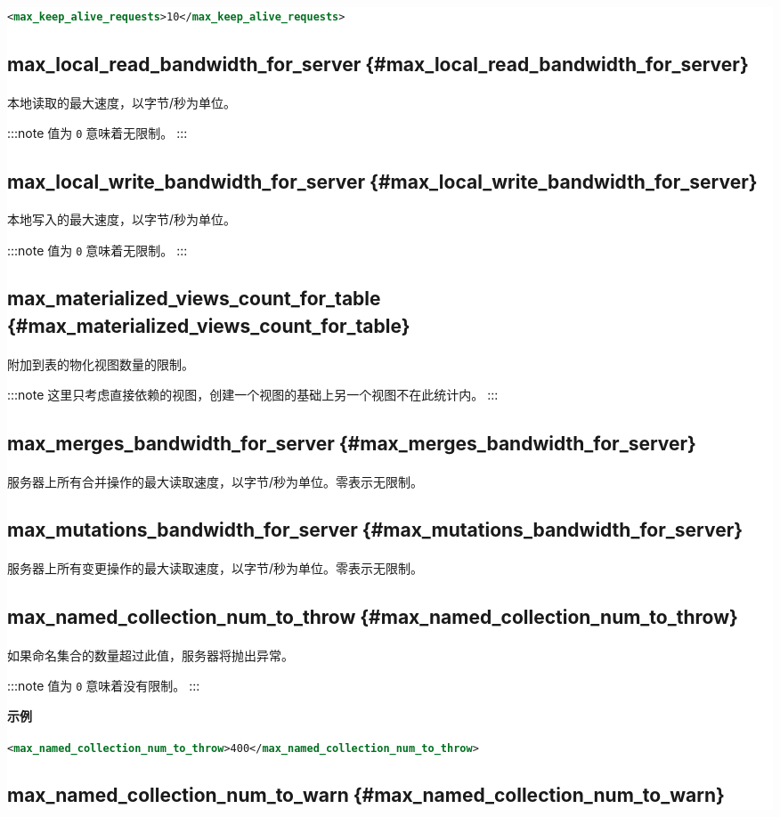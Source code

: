 ```xml
<max_keep_alive_requests>10</max_keep_alive_requests>
```
## max_local_read_bandwidth_for_server {#max_local_read_bandwidth_for_server} 

<SettingsInfoBlock type="UInt64" default_value="0" />
本地读取的最大速度，以字节/秒为单位。

:::note
值为 `0` 意味着无限制。
:::
## max_local_write_bandwidth_for_server {#max_local_write_bandwidth_for_server} 

<SettingsInfoBlock type="UInt64" default_value="0" />
本地写入的最大速度，以字节/秒为单位。

:::note
值为 `0` 意味着无限制。
:::
## max_materialized_views_count_for_table {#max_materialized_views_count_for_table} 

<SettingsInfoBlock type="UInt64" default_value="0" />
附加到表的物化视图数量的限制。

:::note
这里只考虑直接依赖的视图，创建一个视图的基础上另一个视图不在此统计内。
:::
## max_merges_bandwidth_for_server {#max_merges_bandwidth_for_server} 

<SettingsInfoBlock type="UInt64" default_value="0" />服务器上所有合并操作的最大读取速度，以字节/秒为单位。零表示无限制。
## max_mutations_bandwidth_for_server {#max_mutations_bandwidth_for_server} 

<SettingsInfoBlock type="UInt64" default_value="0" />服务器上所有变更操作的最大读取速度，以字节/秒为单位。零表示无限制。
## max_named_collection_num_to_throw {#max_named_collection_num_to_throw} 

<SettingsInfoBlock type="UInt64" default_value="0" />
如果命名集合的数量超过此值，服务器将抛出异常。

:::note
值为 `0` 意味着没有限制。
:::

**示例**
```xml
<max_named_collection_num_to_throw>400</max_named_collection_num_to_throw>
```
## max_named_collection_num_to_warn {#max_named_collection_num_to_warn} 
